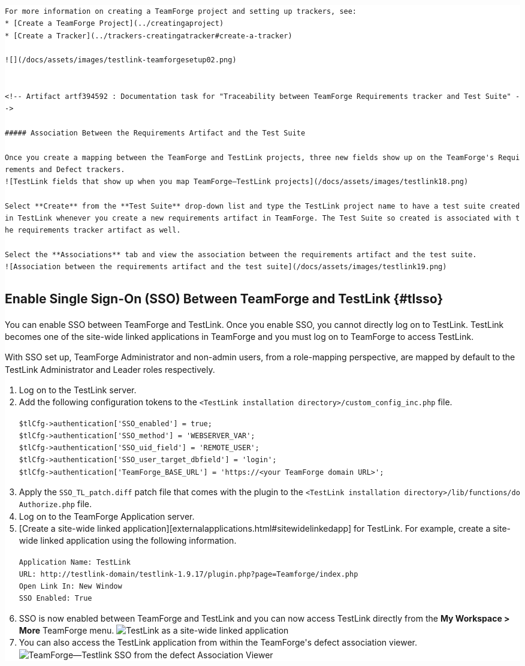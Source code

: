     For more information on creating a TeamForge project and setting up trackers, see:
    * [Create a TeamForge Project](../creatingaproject)
    * [Create a Tracker](../trackers-creatingatracker#create-a-tracker)

    ![](/docs/assets/images/testlink-teamforgesetup02.png)


    <!-- Artifact artf394592 : Documentation task for "Traceability between TeamForge Requirements tracker and Test Suite" -->
    
    ##### Association Between the Requirements Artifact and the Test Suite
    
    Once you create a mapping between the TeamForge and TestLink projects, three new fields show up on the TeamForge's Requirements and Defect trackers.
    ![TestLink fields that show up when you map TeamForge—TestLink projects](/docs/assets/images/testlink18.png)

    Select **Create** from the **Test Suite** drop-down list and type the TestLink project name to have a test suite created in TestLink whenever you create a new requirements artifact in TeamForge. The Test Suite so created is associated with the requirements tracker artifact as well.
    
    Select the **Associations** tab and view the association between the requirements artifact and the test suite. 
    ![Association between the requirements artifact and the test suite](/docs/assets/images/testlink19.png)

## Enable Single Sign-On (SSO) Between TeamForge and TestLink {#tlsso}

You can enable SSO between TeamForge and TestLink. Once you enable SSO, you cannot directly log on to TestLink. TestLink becomes one of the site-wide linked applications in TeamForge and you must log on to TeamForge to access TestLink. 

With SSO set up, TeamForge Administrator and non-admin users, from a role-mapping perspective, are mapped by default to the TestLink Administrator and Leader roles respectively.

1. Log on to the TestLink server. 
2. Add the following configuration tokens to the `<TestLink installation directory>/custom_config_inc.php` file.
   ```shell
   $tlCfg->authentication['SSO_enabled'] = true;
   $tlCfg->authentication['SSO_method'] = 'WEBSERVER_VAR';
   $tlCfg->authentication['SSO_uid_field'] = 'REMOTE_USER';
   $tlCfg->authentication['SSO_user_target_dbfield'] = 'login';
   $tlCfg->authentication['TeamForge_BASE_URL'] = 'https://<your TeamForge domain URL>';
   ````
3. Apply the `SSO_TL_patch.diff` patch file that comes with the plugin to the `<TestLink installation directory>/lib/functions/doAuthorize.php` file.
4. Log on to the TeamForge Application server. 
5. [Create a site-wide linked application][externalapplications.html#sitewidelinkedapp] for TestLink.
   For example, create a site-wide linked application using the following information. 
   ````
   Application Name: TestLink
   URL: http://testlink-domain/testlink-1.9.17/plugin.php?page=Teamforge/index.php
   Open Link In: New Window
   SSO Enabled: True
   ````
6. SSO is now enabled between TeamForge and TestLink and you can now access TestLink directly from the **My Workspace > More** TeamForge menu.
   ![TestLink as a site-wide linked application](/docs/assets/images/201-testlinkss0-02.png)
7. You can also access the TestLink application from within the TeamForge's defect association viewer.
   ![TeamForge—Testlink SSO from the defect Association Viewer](/docs/assets/images/201-testlinksso-03.png)
